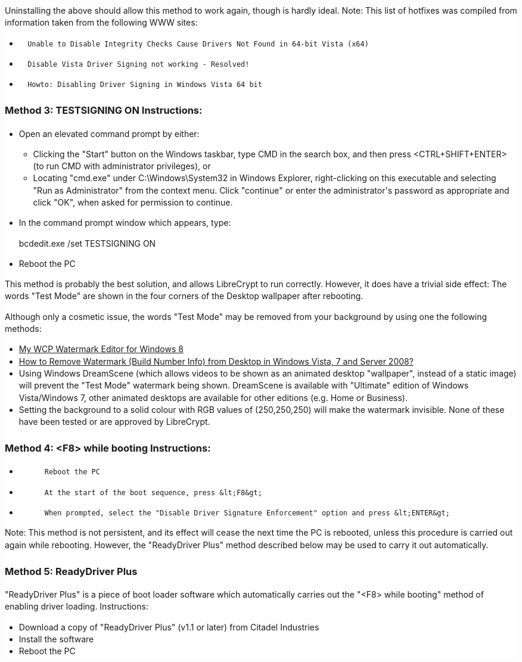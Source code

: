 Uninstalling the above should allow this method to work again, though is hardly ideal. 
Note: This list of hotfixes was compiled from information taken from the following WWW sites:  
-		Unable to Disable Integrity Checks Cause Drivers Not Found in 64-bit Vista (x64) 
-		Disable Vista Driver Signing not working - Resolved! 
-		Howto: Disabling Driver Signing in Windows Vista 64 bit  
														 
### Method 3: TESTSIGNING ON Instructions:  
* Open an elevated command prompt by either:  
  + Clicking the "Start" button on the Windows taskbar, type CMD in the search box, and then press &lt;CTRL+SHIFT+ENTER&gt; (to run CMD with administrator privileges), or 
  + Locating "cmd.exe" under C:\Windows\System32 in Windows Explorer, right-clicking on this executable and selecting "Run as Administrator" from the context menu.
    Click "continue" or enter the administrator's password as appropriate and click "OK", when asked for permission to continue. 
* In the command prompt window which appears, type:

	bcdedit.exe /set TESTSIGNING ON	
*	Reboot the PC

This method is probably the best solution, and allows LibreCrypt to run correctly. However, it does have a trivial side effect: The words "Test Mode" are shown in the four corners of the Desktop wallpaper after rebooting. 

Although only a cosmetic issue, the words "Test Mode" may be removed from your background by using one the following methods:

* [My WCP Watermark Editor for Windows 8](http://www.softpedia.com/get/Tweak/System-Tweak/My-WCP-Watermark-Editor.shtml)
* [How to Remove Watermark (Build Number Info) from Desktop in Windows Vista, 7 and Server 2008?](http://www.askvg.com/how-to-remove-windows-7-rc-watermark-build-info-from-desktop/)
* Using Windows DreamScene (which allows videos to be shown as an animated desktop "wallpaper", instead of a static image) will prevent the "Test Mode" watermark being shown. DreamScene is available with "Ultimate" edition of Windows Vista/Windows 7, other animated desktops are available for other editions (e.g. Home or Business). 
* Setting the background to a solid colour with RGB values of (250,250,250) will make the watermark invisible.
None of these have been tested or are approved by LibreCrypt.

### Method 4: &lt;F8&gt; while booting Instructions:  
*			Reboot the PC 
*			At the start of the boot sequence, press &lt;F8&gt; 
*			When prompted, select the "Disable Driver Signature Enforcement" option and press &lt;ENTER&gt;  
Note: This method is not persistent, and its effect will cease the next time the PC is rebooted, unless this procedure is carried out again while rebooting. However, the "ReadyDriver Plus" method described below may be used to carry it out automatically. 

### Method 5: ReadyDriver Plus 
"ReadyDriver Plus" is a piece of boot loader software which automatically carries out the "&lt;F8&gt; while booting" method of enabling driver loading. 
Instructions:  

* 	Download a copy of "ReadyDriver Plus" (v1.1 or later) from Citadel Industries 
* 	Install the software 
* 	Reboot the PC  
					 